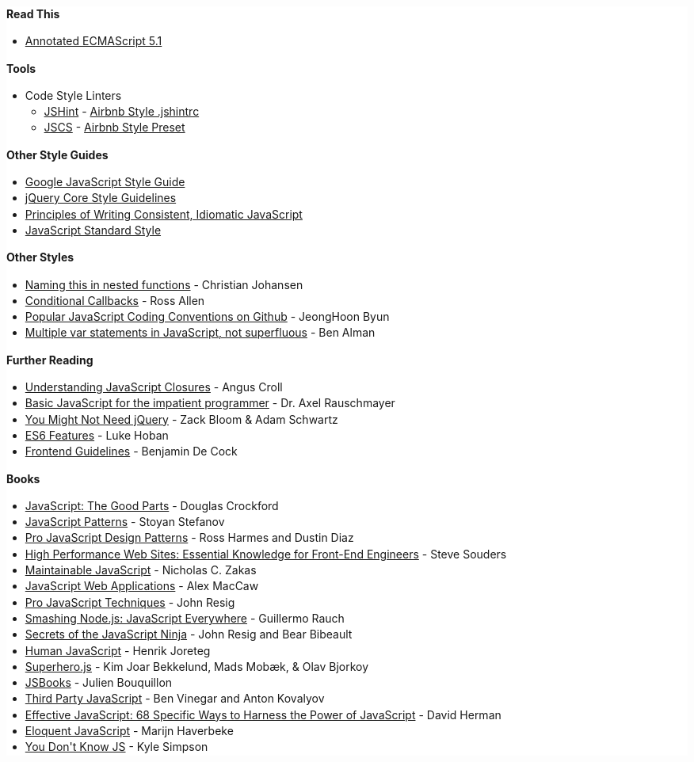 
**Read This**

  - [Annotated ECMAScript 5.1](http://es5.github.com/)

**Tools**

  - Code Style Linters
    + [JSHint](http://www.jshint.com/) - [Airbnb Style .jshintrc](https://github.com/airbnb/javascript/blob/master/linters/.jshintrc)
    + [JSCS](https://github.com/jscs-dev/node-jscs) - [Airbnb Style Preset](https://github.com/jscs-dev/node-jscs/blob/master/presets/airbnb.json)

**Other Style Guides**

  - [Google JavaScript Style Guide](http://google-styleguide.googlecode.com/svn/trunk/javascriptguide.xml)
  - [jQuery Core Style Guidelines](http://docs.jquery.com/JQuery_Core_Style_Guidelines)
  - [Principles of Writing Consistent, Idiomatic JavaScript](https://github.com/rwldrn/idiomatic.js/)
  - [JavaScript Standard Style](https://github.com/feross/standard)

**Other Styles**

  - [Naming this in nested functions](https://gist.github.com/4135065) - Christian Johansen
  - [Conditional Callbacks](https://github.com/airbnb/javascript/issues/52) - Ross Allen
  - [Popular JavaScript Coding Conventions on Github](http://sideeffect.kr/popularconvention/#javascript) - JeongHoon Byun
  - [Multiple var statements in JavaScript, not superfluous](http://benalman.com/news/2012/05/multiple-var-statements-javascript/) - Ben Alman

**Further Reading**

  - [Understanding JavaScript Closures](http://javascriptweblog.wordpress.com/2010/10/25/understanding-javascript-closures/) - Angus Croll
  - [Basic JavaScript for the impatient programmer](http://www.2ality.com/2013/06/basic-javascript.html) - Dr. Axel Rauschmayer
  - [You Might Not Need jQuery](http://youmightnotneedjquery.com/) - Zack Bloom & Adam Schwartz
  - [ES6 Features](https://github.com/lukehoban/es6features) - Luke Hoban
  - [Frontend Guidelines](https://github.com/bendc/frontend-guidelines) - Benjamin De Cock

**Books**

  - [JavaScript: The Good Parts](http://www.amazon.com/JavaScript-Good-Parts-Douglas-Crockford/dp/0596517742) - Douglas Crockford
  - [JavaScript Patterns](http://www.amazon.com/JavaScript-Patterns-Stoyan-Stefanov/dp/0596806752) - Stoyan Stefanov
  - [Pro JavaScript Design Patterns](http://www.amazon.com/JavaScript-Design-Patterns-Recipes-Problem-Solution/dp/159059908X)  - Ross Harmes and Dustin Diaz
  - [High Performance Web Sites: Essential Knowledge for Front-End Engineers](http://www.amazon.com/High-Performance-Web-Sites-Essential/dp/0596529309) - Steve Souders
  - [Maintainable JavaScript](http://www.amazon.com/Maintainable-JavaScript-Nicholas-C-Zakas/dp/1449327680) - Nicholas C. Zakas
  - [JavaScript Web Applications](http://www.amazon.com/JavaScript-Web-Applications-Alex-MacCaw/dp/144930351X) - Alex MacCaw
  - [Pro JavaScript Techniques](http://www.amazon.com/Pro-JavaScript-Techniques-John-Resig/dp/1590597273) - John Resig
  - [Smashing Node.js: JavaScript Everywhere](http://www.amazon.com/Smashing-Node-js-JavaScript-Everywhere-Magazine/dp/1119962595) - Guillermo Rauch
  - [Secrets of the JavaScript Ninja](http://www.amazon.com/Secrets-JavaScript-Ninja-John-Resig/dp/193398869X) - John Resig and Bear Bibeault
  - [Human JavaScript](http://humanjavascript.com/) - Henrik Joreteg
  - [Superhero.js](http://superherojs.com/) - Kim Joar Bekkelund, Mads Mobæk, & Olav Bjorkoy
  - [JSBooks](http://jsbooks.revolunet.com/) - Julien Bouquillon
  - [Third Party JavaScript](http://manning.com/vinegar/) - Ben Vinegar and Anton Kovalyov
  - [Effective JavaScript: 68 Specific Ways to Harness the Power of JavaScript](http://amzn.com/0321812182) - David Herman
  - [Eloquent JavaScript](http://eloquentjavascript.net) - Marijn Haverbeke
  - [You Don't Know JS](https://github.com/getify/You-Dont-Know-JS) - Kyle Simpson
